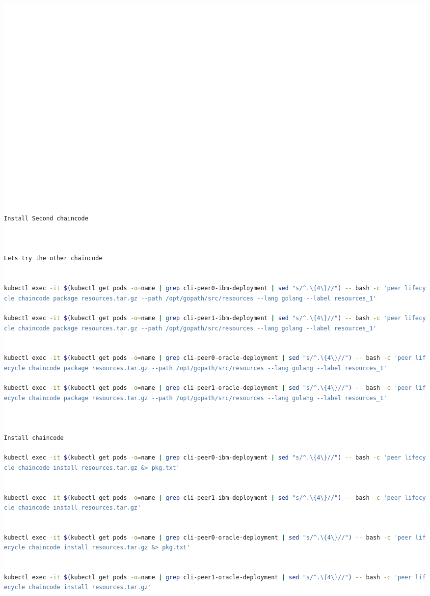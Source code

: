 ```bash





















Install Second chaincode



Lets try the other chaincode


kubectl exec -it $(kubectl get pods -o=name | grep cli-peer0-ibm-deployment | sed "s/^.\{4\}//") -- bash -c 'peer lifecycle chaincode package resources.tar.gz --path /opt/gopath/src/resources --lang golang --label resources_1'

kubectl exec -it $(kubectl get pods -o=name | grep cli-peer1-ibm-deployment | sed "s/^.\{4\}//") -- bash -c 'peer lifecycle chaincode package resources.tar.gz --path /opt/gopath/src/resources --lang golang --label resources_1'


kubectl exec -it $(kubectl get pods -o=name | grep cli-peer0-oracle-deployment | sed "s/^.\{4\}//") -- bash -c 'peer lifecycle chaincode package resources.tar.gz --path /opt/gopath/src/resources --lang golang --label resources_1'

kubectl exec -it $(kubectl get pods -o=name | grep cli-peer1-oracle-deployment | sed "s/^.\{4\}//") -- bash -c 'peer lifecycle chaincode package resources.tar.gz --path /opt/gopath/src/resources --lang golang --label resources_1'



Install chaincode

kubectl exec -it $(kubectl get pods -o=name | grep cli-peer0-ibm-deployment | sed "s/^.\{4\}//") -- bash -c 'peer lifecycle chaincode install resources.tar.gz &> pkg.txt'


kubectl exec -it $(kubectl get pods -o=name | grep cli-peer1-ibm-deployment | sed "s/^.\{4\}//") -- bash -c 'peer lifecycle chaincode install resources.tar.gz'


kubectl exec -it $(kubectl get pods -o=name | grep cli-peer0-oracle-deployment | sed "s/^.\{4\}//") -- bash -c 'peer lifecycle chaincode install resources.tar.gz &> pkg.txt'


kubectl exec -it $(kubectl get pods -o=name | grep cli-peer1-oracle-deployment | sed "s/^.\{4\}//") -- bash -c 'peer lifecycle chaincode install resources.tar.gz'
```